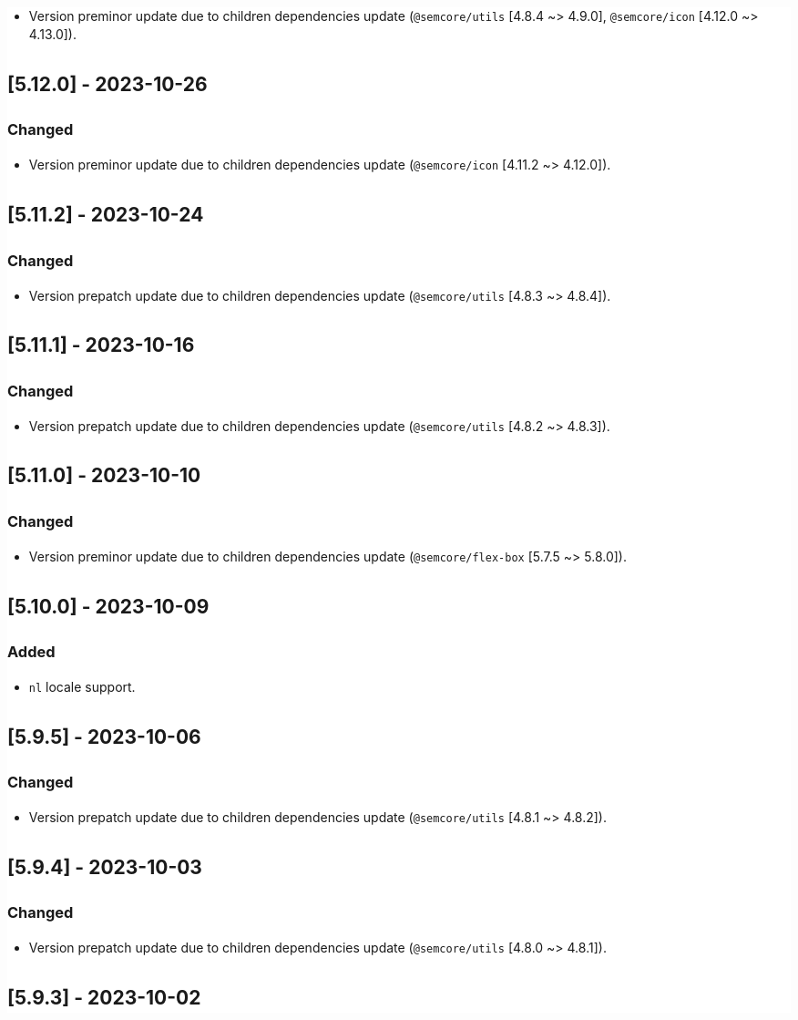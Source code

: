 - Version preminor update due to children dependencies update (`@semcore/utils` [4.8.4 ~> 4.9.0], `@semcore/icon` [4.12.0 ~> 4.13.0]).

## [5.12.0] - 2023-10-26

### Changed

- Version preminor update due to children dependencies update (`@semcore/icon` [4.11.2 ~> 4.12.0]).

## [5.11.2] - 2023-10-24

### Changed

- Version prepatch update due to children dependencies update (`@semcore/utils` [4.8.3 ~> 4.8.4]).

## [5.11.1] - 2023-10-16

### Changed

- Version prepatch update due to children dependencies update (`@semcore/utils` [4.8.2 ~> 4.8.3]).

## [5.11.0] - 2023-10-10

### Changed

- Version preminor update due to children dependencies update (`@semcore/flex-box` [5.7.5 ~> 5.8.0]).

## [5.10.0] - 2023-10-09

### Added

- `nl` locale support.

## [5.9.5] - 2023-10-06

### Changed

- Version prepatch update due to children dependencies update (`@semcore/utils` [4.8.1 ~> 4.8.2]).

## [5.9.4] - 2023-10-03

### Changed

- Version prepatch update due to children dependencies update (`@semcore/utils` [4.8.0 ~> 4.8.1]).

## [5.9.3] - 2023-10-02
